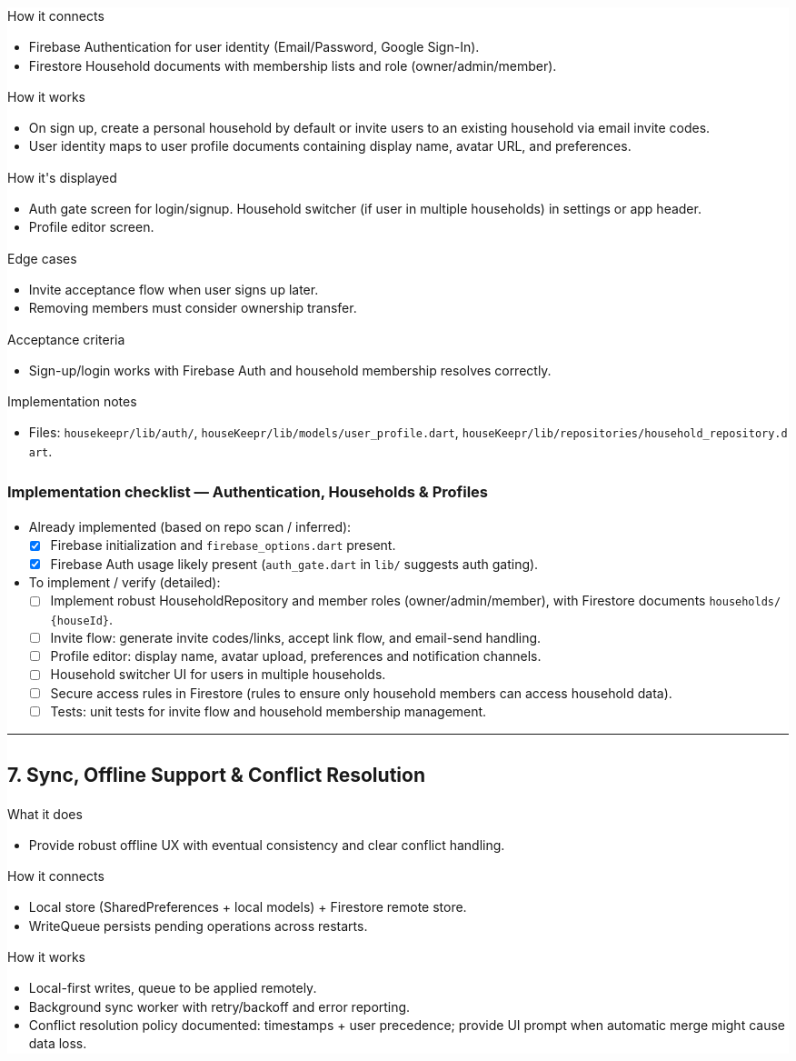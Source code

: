 How it connects
- Firebase Authentication for user identity (Email/Password, Google Sign-In).
- Firestore Household documents with membership lists and role (owner/admin/member).

How it works
- On sign up, create a personal household by default or invite users to an existing household via email invite codes.
- User identity maps to user profile documents containing display name, avatar URL, and preferences.

How it's displayed
- Auth gate screen for login/signup. Household switcher (if user in multiple households) in settings or app header.
- Profile editor screen.

Edge cases
- Invite acceptance flow when user signs up later.
- Removing members must consider ownership transfer.

Acceptance criteria
- Sign-up/login works with Firebase Auth and household membership resolves correctly.

Implementation notes
- Files: `housekeepr/lib/auth/`, `houseKeepr/lib/models/user_profile.dart`, `houseKeepr/lib/repositories/household_repository.dart`.

### Implementation checklist — Authentication, Households & Profiles

- Already implemented (based on repo scan / inferred):
	- [x] Firebase initialization and `firebase_options.dart` present.
	- [x] Firebase Auth usage likely present (`auth_gate.dart` in `lib/` suggests auth gating).

- To implement / verify (detailed):
	- [ ] Implement robust HouseholdRepository and member roles (owner/admin/member), with Firestore documents `households/{houseId}`.
	- [ ] Invite flow: generate invite codes/links, accept link flow, and email-send handling.
	- [ ] Profile editor: display name, avatar upload, preferences and notification channels.
	- [ ] Household switcher UI for users in multiple households.
	- [ ] Secure access rules in Firestore (rules to ensure only household members can access household data).
	- [ ] Tests: unit tests for invite flow and household membership management.

---

## 7. Sync, Offline Support & Conflict Resolution

What it does
- Provide robust offline UX with eventual consistency and clear conflict handling.

How it connects
- Local store (SharedPreferences + local models) + Firestore remote store.
- WriteQueue persists pending operations across restarts.

How it works
- Local-first writes, queue to be applied remotely.
- Background sync worker with retry/backoff and error reporting.
- Conflict resolution policy documented: timestamps + user precedence; provide UI prompt when automatic merge might cause data loss.
